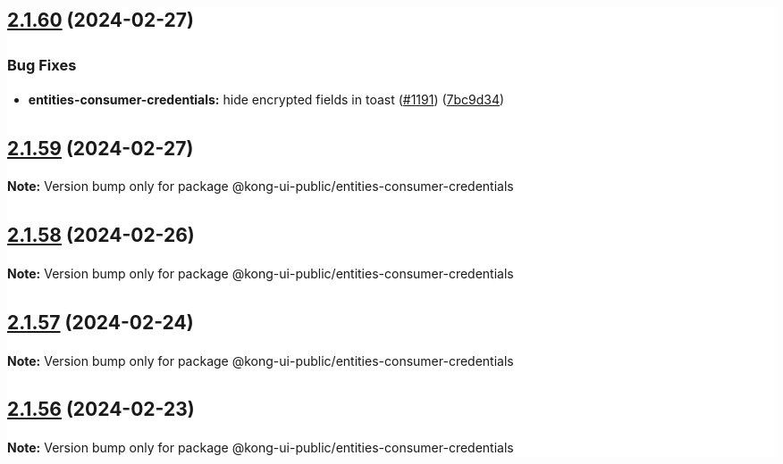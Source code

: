 ## [2.1.60](https://github.com/Kong/public-ui-components/compare/@kong-ui-public/entities-consumer-credentials@2.1.59...@kong-ui-public/entities-consumer-credentials@2.1.60) (2024-02-27)


### Bug Fixes

* **entities-consumer-credentials:** hide encrypted fields in toast ([#1191](https://github.com/Kong/public-ui-components/issues/1191)) ([7bc9d34](https://github.com/Kong/public-ui-components/commit/7bc9d34ad1c5ce1b3a8d7ddfdb605002283df831))





## [2.1.59](https://github.com/Kong/public-ui-components/compare/@kong-ui-public/entities-consumer-credentials@2.1.58...@kong-ui-public/entities-consumer-credentials@2.1.59) (2024-02-27)

**Note:** Version bump only for package @kong-ui-public/entities-consumer-credentials





## [2.1.58](https://github.com/Kong/public-ui-components/compare/@kong-ui-public/entities-consumer-credentials@2.1.57...@kong-ui-public/entities-consumer-credentials@2.1.58) (2024-02-26)

**Note:** Version bump only for package @kong-ui-public/entities-consumer-credentials





## [2.1.57](https://github.com/Kong/public-ui-components/compare/@kong-ui-public/entities-consumer-credentials@2.1.56...@kong-ui-public/entities-consumer-credentials@2.1.57) (2024-02-24)

**Note:** Version bump only for package @kong-ui-public/entities-consumer-credentials





## [2.1.56](https://github.com/Kong/public-ui-components/compare/@kong-ui-public/entities-consumer-credentials@2.1.55...@kong-ui-public/entities-consumer-credentials@2.1.56) (2024-02-23)

**Note:** Version bump only for package @kong-ui-public/entities-consumer-credentials


